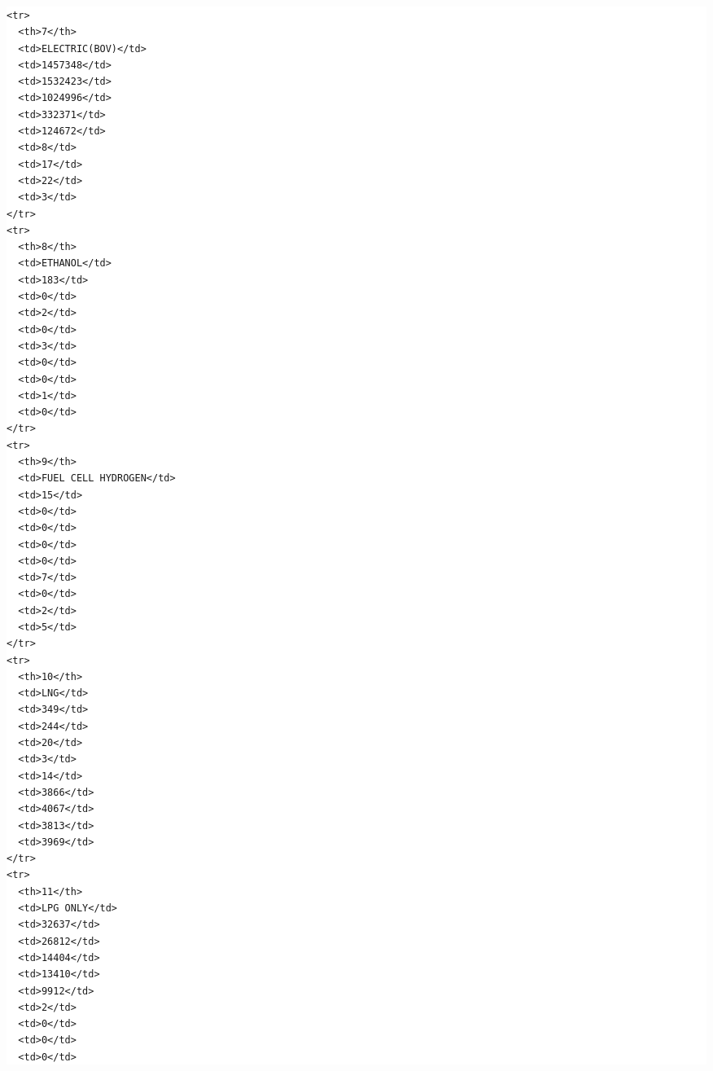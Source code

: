     <tr>
      <th>7</th>
      <td>ELECTRIC(BOV)</td>
      <td>1457348</td>
      <td>1532423</td>
      <td>1024996</td>
      <td>332371</td>
      <td>124672</td>
      <td>8</td>
      <td>17</td>
      <td>22</td>
      <td>3</td>
    </tr>
    <tr>
      <th>8</th>
      <td>ETHANOL</td>
      <td>183</td>
      <td>0</td>
      <td>2</td>
      <td>0</td>
      <td>3</td>
      <td>0</td>
      <td>0</td>
      <td>1</td>
      <td>0</td>
    </tr>
    <tr>
      <th>9</th>
      <td>FUEL CELL HYDROGEN</td>
      <td>15</td>
      <td>0</td>
      <td>0</td>
      <td>0</td>
      <td>0</td>
      <td>7</td>
      <td>0</td>
      <td>2</td>
      <td>5</td>
    </tr>
    <tr>
      <th>10</th>
      <td>LNG</td>
      <td>349</td>
      <td>244</td>
      <td>20</td>
      <td>3</td>
      <td>14</td>
      <td>3866</td>
      <td>4067</td>
      <td>3813</td>
      <td>3969</td>
    </tr>
    <tr>
      <th>11</th>
      <td>LPG ONLY</td>
      <td>32637</td>
      <td>26812</td>
      <td>14404</td>
      <td>13410</td>
      <td>9912</td>
      <td>2</td>
      <td>0</td>
      <td>0</td>
      <td>0</td>